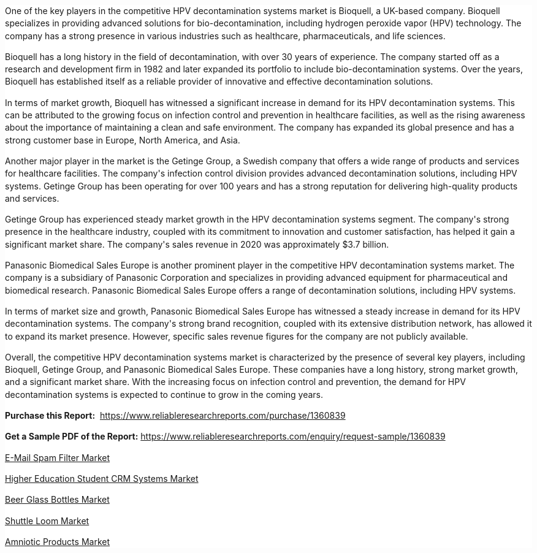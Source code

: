 <p><p>One of the key players in the competitive HPV decontamination systems market is Bioquell, a UK-based company. Bioquell specializes in providing advanced solutions for bio-decontamination, including hydrogen peroxide vapor (HPV) technology. The company has a strong presence in various industries such as healthcare, pharmaceuticals, and life sciences.</p><p>Bioquell has a long history in the field of decontamination, with over 30 years of experience. The company started off as a research and development firm in 1982 and later expanded its portfolio to include bio-decontamination systems. Over the years, Bioquell has established itself as a reliable provider of innovative and effective decontamination solutions.</p><p>In terms of market growth, Bioquell has witnessed a significant increase in demand for its HPV decontamination systems. This can be attributed to the growing focus on infection control and prevention in healthcare facilities, as well as the rising awareness about the importance of maintaining a clean and safe environment. The company has expanded its global presence and has a strong customer base in Europe, North America, and Asia.</p><p>Another major player in the market is the Getinge Group, a Swedish company that offers a wide range of products and services for healthcare facilities. The company's infection control division provides advanced decontamination solutions, including HPV systems. Getinge Group has been operating for over 100 years and has a strong reputation for delivering high-quality products and services.</p><p>Getinge Group has experienced steady market growth in the HPV decontamination systems segment. The company's strong presence in the healthcare industry, coupled with its commitment to innovation and customer satisfaction, has helped it gain a significant market share. The company's sales revenue in 2020 was approximately $3.7 billion.</p><p>Panasonic Biomedical Sales Europe is another prominent player in the competitive HPV decontamination systems market. The company is a subsidiary of Panasonic Corporation and specializes in providing advanced equipment for pharmaceutical and biomedical research. Panasonic Biomedical Sales Europe offers a range of decontamination solutions, including HPV systems.</p><p>In terms of market size and growth, Panasonic Biomedical Sales Europe has witnessed a steady increase in demand for its HPV decontamination systems. The company's strong brand recognition, coupled with its extensive distribution network, has allowed it to expand its market presence. However, specific sales revenue figures for the company are not publicly available.</p><p>Overall, the competitive HPV decontamination systems market is characterized by the presence of several key players, including Bioquell, Getinge Group, and Panasonic Biomedical Sales Europe. These companies have a long history, strong market growth, and a significant market share. With the increasing focus on infection control and prevention, the demand for HPV decontamination systems is expected to continue to grow in the coming years.</p></p>
<p><strong>Purchase this Report:</strong>&nbsp;&nbsp;<a href="https://www.reliableresearchreports.com/purchase/1360839">https://www.reliableresearchreports.com/purchase/1360839</a></p>
<p></p>
<p><strong>Get a Sample PDF of the Report:</strong>&nbsp;<a href="https://www.reliableresearchreports.com/enquiry/request-sample/1360839">https://www.reliableresearchreports.com/enquiry/request-sample/1360839</a></p>
<p><p><a href="https://github.com/lilstefpacute/Market-Research-Report-List-1/blob/main/e-mail-spam-filter-market.md">E-Mail Spam Filter Market</a></p><p><a href="https://github.com/AKSHATREPORTPRIME/Market-Research-Report-List-1/blob/main/higher-education-student-crm-systems-market.md">Higher Education Student CRM Systems Market</a></p><p><a href="https://www.linkedin.com/pulse/beer-glass-bottles-market-research-report-unlocks-analysis-2s0ie/">Beer Glass Bottles Market</a></p><p><a href="https://www.linkedin.com/pulse/shuttle-loom-market-size-2023-2030-global-industrial-cng3e/">Shuttle Loom Market</a></p><p><a href="https://medium.com/@primeyash92/amniotic-products-market-size-growth-forecast-2023-2030-3949a6843a49">Amniotic Products Market</a></p></p>